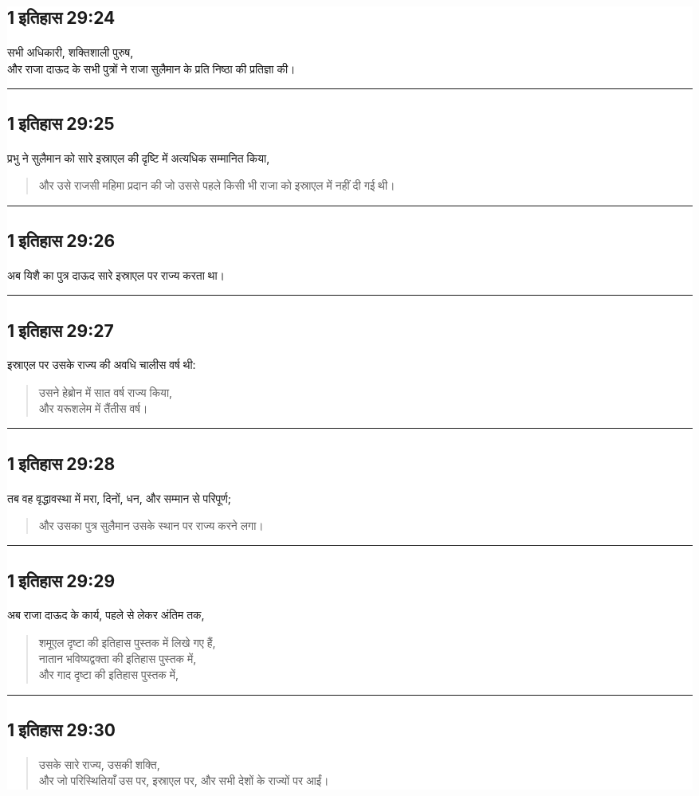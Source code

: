 ## 1 इतिहास 29:24

सभी अधिकारी, शक्तिशाली पुरुष,  
और राजा दाऊद के सभी पुत्रों ने राजा सुलैमान के प्रति निष्ठा की प्रतिज्ञा की।

---

## 1 इतिहास 29:25

प्रभु ने सुलैमान को सारे इस्राएल की दृष्टि में अत्यधिक सम्मानित किया,

> और उसे राजसी महिमा प्रदान की जो उससे पहले किसी भी राजा को इस्राएल में नहीं दी गई थी।

---

## 1 इतिहास 29:26

अब यिशै का पुत्र दाऊद सारे इस्राएल पर राज्य करता था।

---

## 1 इतिहास 29:27

इस्राएल पर उसके राज्य की अवधि चालीस वर्ष थी:

> उसने हेब्रोन में सात वर्ष राज्य किया,  
> और यरूशलेम में तैंतीस वर्ष।

---

## 1 इतिहास 29:28

तब वह वृद्धावस्था में मरा, दिनों, धन, और सम्मान से परिपूर्ण;

> और उसका पुत्र सुलैमान उसके स्थान पर राज्य करने लगा।

---

## 1 इतिहास 29:29

अब राजा दाऊद के कार्य, पहले से लेकर अंतिम तक,

> शमूएल दृष्टा की इतिहास पुस्तक में लिखे गए हैं,  
> नातान भविष्यद्वक्ता की इतिहास पुस्तक में,  
> और गाद दृष्टा की इतिहास पुस्तक में,

---

## 1 इतिहास 29:30

> उसके सारे राज्य, उसकी शक्ति,  
> और जो परिस्थितियाँ उस पर, इस्राएल पर, और सभी देशों के राज्यों पर आईं।
